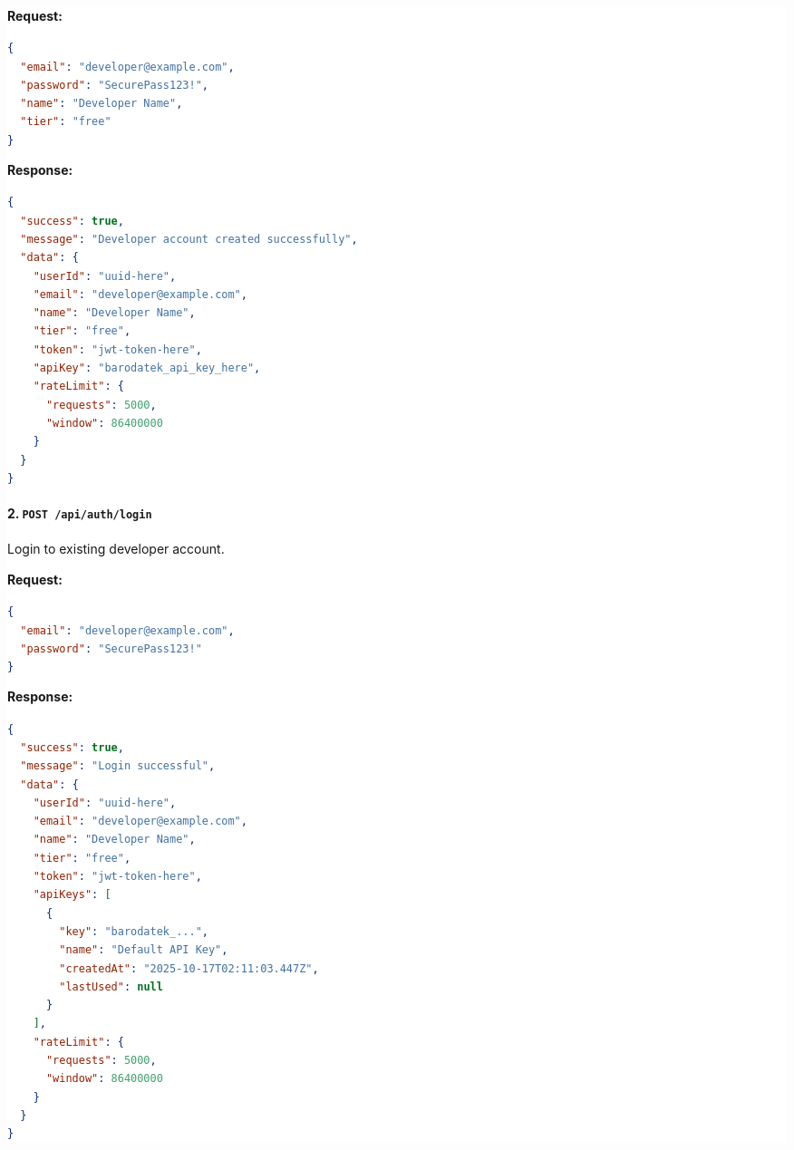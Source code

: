 **Request:**
```json
{
  "email": "developer@example.com",
  "password": "SecurePass123!",
  "name": "Developer Name",
  "tier": "free"
}
```

**Response:**
```json
{
  "success": true,
  "message": "Developer account created successfully",
  "data": {
    "userId": "uuid-here",
    "email": "developer@example.com",
    "name": "Developer Name",
    "tier": "free",
    "token": "jwt-token-here",
    "apiKey": "barodatek_api_key_here",
    "rateLimit": {
      "requests": 5000,
      "window": 86400000
    }
  }
}
```

#### 2. `POST /api/auth/login`
Login to existing developer account.

**Request:**
```json
{
  "email": "developer@example.com",
  "password": "SecurePass123!"
}
```

**Response:**
```json
{
  "success": true,
  "message": "Login successful",
  "data": {
    "userId": "uuid-here",
    "email": "developer@example.com",
    "name": "Developer Name",
    "tier": "free",
    "token": "jwt-token-here",
    "apiKeys": [
      {
        "key": "barodatek_...",
        "name": "Default API Key",
        "createdAt": "2025-10-17T02:11:03.447Z",
        "lastUsed": null
      }
    ],
    "rateLimit": {
      "requests": 5000,
      "window": 86400000
    }
  }
}
```